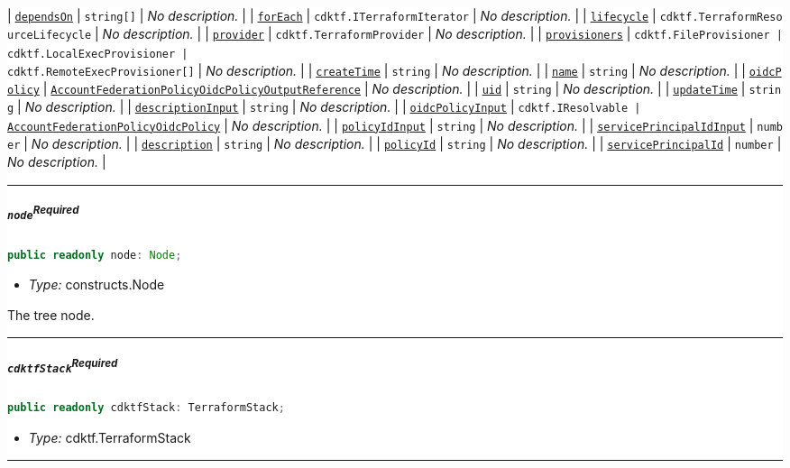 | <code><a href="#@cdktf/provider-databricks.accountFederationPolicy.AccountFederationPolicy.property.dependsOn">dependsOn</a></code> | <code>string[]</code> | *No description.* |
| <code><a href="#@cdktf/provider-databricks.accountFederationPolicy.AccountFederationPolicy.property.forEach">forEach</a></code> | <code>cdktf.ITerraformIterator</code> | *No description.* |
| <code><a href="#@cdktf/provider-databricks.accountFederationPolicy.AccountFederationPolicy.property.lifecycle">lifecycle</a></code> | <code>cdktf.TerraformResourceLifecycle</code> | *No description.* |
| <code><a href="#@cdktf/provider-databricks.accountFederationPolicy.AccountFederationPolicy.property.provider">provider</a></code> | <code>cdktf.TerraformProvider</code> | *No description.* |
| <code><a href="#@cdktf/provider-databricks.accountFederationPolicy.AccountFederationPolicy.property.provisioners">provisioners</a></code> | <code>cdktf.FileProvisioner \| cdktf.LocalExecProvisioner \| cdktf.RemoteExecProvisioner[]</code> | *No description.* |
| <code><a href="#@cdktf/provider-databricks.accountFederationPolicy.AccountFederationPolicy.property.createTime">createTime</a></code> | <code>string</code> | *No description.* |
| <code><a href="#@cdktf/provider-databricks.accountFederationPolicy.AccountFederationPolicy.property.name">name</a></code> | <code>string</code> | *No description.* |
| <code><a href="#@cdktf/provider-databricks.accountFederationPolicy.AccountFederationPolicy.property.oidcPolicy">oidcPolicy</a></code> | <code><a href="#@cdktf/provider-databricks.accountFederationPolicy.AccountFederationPolicyOidcPolicyOutputReference">AccountFederationPolicyOidcPolicyOutputReference</a></code> | *No description.* |
| <code><a href="#@cdktf/provider-databricks.accountFederationPolicy.AccountFederationPolicy.property.uid">uid</a></code> | <code>string</code> | *No description.* |
| <code><a href="#@cdktf/provider-databricks.accountFederationPolicy.AccountFederationPolicy.property.updateTime">updateTime</a></code> | <code>string</code> | *No description.* |
| <code><a href="#@cdktf/provider-databricks.accountFederationPolicy.AccountFederationPolicy.property.descriptionInput">descriptionInput</a></code> | <code>string</code> | *No description.* |
| <code><a href="#@cdktf/provider-databricks.accountFederationPolicy.AccountFederationPolicy.property.oidcPolicyInput">oidcPolicyInput</a></code> | <code>cdktf.IResolvable \| <a href="#@cdktf/provider-databricks.accountFederationPolicy.AccountFederationPolicyOidcPolicy">AccountFederationPolicyOidcPolicy</a></code> | *No description.* |
| <code><a href="#@cdktf/provider-databricks.accountFederationPolicy.AccountFederationPolicy.property.policyIdInput">policyIdInput</a></code> | <code>string</code> | *No description.* |
| <code><a href="#@cdktf/provider-databricks.accountFederationPolicy.AccountFederationPolicy.property.servicePrincipalIdInput">servicePrincipalIdInput</a></code> | <code>number</code> | *No description.* |
| <code><a href="#@cdktf/provider-databricks.accountFederationPolicy.AccountFederationPolicy.property.description">description</a></code> | <code>string</code> | *No description.* |
| <code><a href="#@cdktf/provider-databricks.accountFederationPolicy.AccountFederationPolicy.property.policyId">policyId</a></code> | <code>string</code> | *No description.* |
| <code><a href="#@cdktf/provider-databricks.accountFederationPolicy.AccountFederationPolicy.property.servicePrincipalId">servicePrincipalId</a></code> | <code>number</code> | *No description.* |

---

##### `node`<sup>Required</sup> <a name="node" id="@cdktf/provider-databricks.accountFederationPolicy.AccountFederationPolicy.property.node"></a>

```typescript
public readonly node: Node;
```

- *Type:* constructs.Node

The tree node.

---

##### `cdktfStack`<sup>Required</sup> <a name="cdktfStack" id="@cdktf/provider-databricks.accountFederationPolicy.AccountFederationPolicy.property.cdktfStack"></a>

```typescript
public readonly cdktfStack: TerraformStack;
```

- *Type:* cdktf.TerraformStack

---